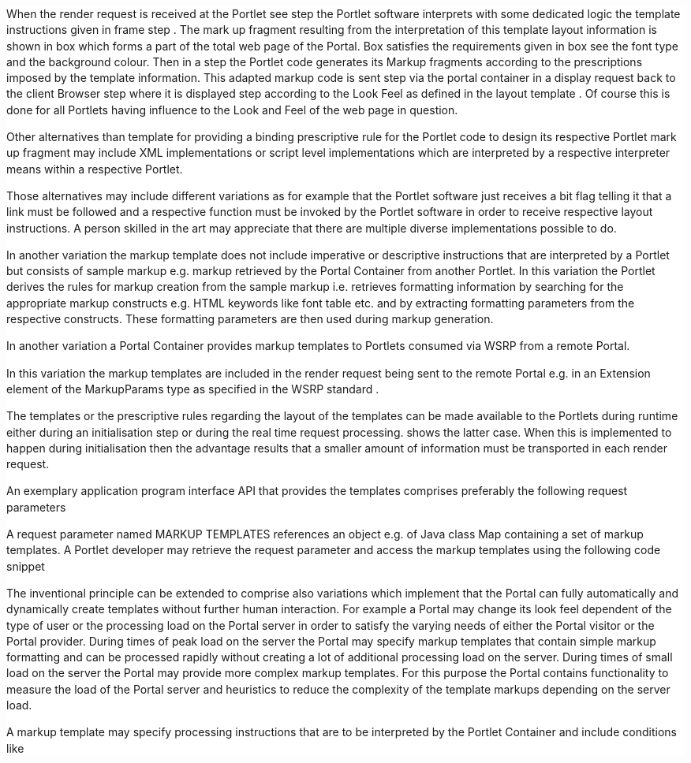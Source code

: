 When the render request is received at the Portlet see step the Portlet software interprets with some dedicated logic the template instructions given in frame step . The mark up fragment resulting from the interpretation of this template layout information is shown in box which forms a part of the total web page of the Portal. Box satisfies the requirements given in box see the font type and the background colour. Then in a step the Portlet code generates its Markup fragments according to the prescriptions imposed by the template information. This adapted markup code is sent step via the portal container in a display request back to the client Browser step where it is displayed step according to the Look Feel as defined in the layout template . Of course this is done for all Portlets having influence to the Look and Feel of the web page in question.

Other alternatives than template for providing a binding prescriptive rule for the Portlet code to design its respective Portlet mark up fragment may include XML implementations or script level implementations which are interpreted by a respective interpreter means within a respective Portlet.

Those alternatives may include different variations as for example that the Portlet software just receives a bit flag telling it that a link must be followed and a respective function must be invoked by the Portlet software in order to receive respective layout instructions. A person skilled in the art may appreciate that there are multiple diverse implementations possible to do.

In another variation the markup template does not include imperative or descriptive instructions that are interpreted by a Portlet but consists of sample markup e.g. markup retrieved by the Portal Container from another Portlet. In this variation the Portlet derives the rules for markup creation from the sample markup i.e. retrieves formatting information by searching for the appropriate markup constructs e.g. HTML keywords like font table etc. and by extracting formatting parameters from the respective constructs. These formatting parameters are then used during markup generation.

In another variation a Portal Container provides markup templates to Portlets consumed via WSRP from a remote Portal.

In this variation the markup templates are included in the render request being sent to the remote Portal e.g. in an Extension element of the MarkupParams type as specified in the WSRP standard .

The templates or the prescriptive rules regarding the layout of the templates can be made available to the Portlets during runtime either during an initialisation step or during the real time request processing. shows the latter case. When this is implemented to happen during initialisation then the advantage results that a smaller amount of information must be transported in each render request.

An exemplary application program interface API that provides the templates comprises preferably the following request parameters 

A request parameter named MARKUP TEMPLATES references an object e.g. of Java class Map containing a set of markup templates. A Portlet developer may retrieve the request parameter and access the markup templates using the following code snippet 

The inventional principle can be extended to comprise also variations which implement that the Portal can fully automatically and dynamically create templates without further human interaction. For example a Portal may change its look feel dependent of the type of user or the processing load on the Portal server in order to satisfy the varying needs of either the Portal visitor or the Portal provider. During times of peak load on the server the Portal may specify markup templates that contain simple markup formatting and can be processed rapidly without creating a lot of additional processing load on the server. During times of small load on the server the Portal may provide more complex markup templates. For this purpose the Portal contains functionality to measure the load of the Portal server and heuristics to reduce the complexity of the template markups depending on the server load.

A markup template may specify processing instructions that are to be interpreted by the Portlet Container and include conditions like
